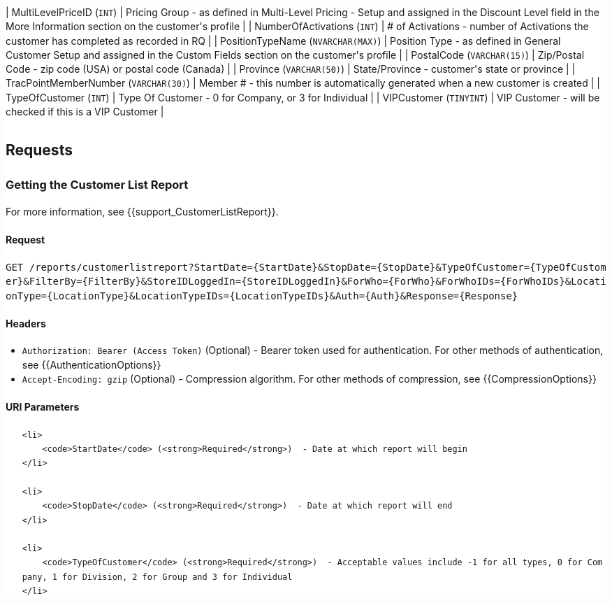 | MultiLevelPriceID (`INT`) | Pricing Group - as defined in Multi-Level Pricing - Setup and assigned in the Discount Level field in the More Information section on the customer's profile | 
| NumberOfActivations (`INT`) | # of Activations - number of Activations the customer has completed as recorded in RQ | 
| PositionTypeName (`NVARCHAR(MAX)`) | Position Type - as defined in General Customer Setup and assigned in the Custom Fields section on the customer's profile | 
| PostalCode (`VARCHAR(15)`) | Zip/Postal Code - zip code (USA) or postal code (Canada) | 
| Province (`VARCHAR(50)`) | State/Province - customer's state or province | 
| TracPointMemberNumber (`VARCHAR(30)`) | Member # - this number is automatically generated when a new customer is created | 
| TypeOfCustomer (`INT`) | Type Of Customer - 0 for Company, or 3 for Individual | 
| VIPCustomer (`TINYINT`) | VIP Customer - will be checked if this is a VIP Customer  | 






## Requests



<h3 id='getting-the-customer-list-report' class='clickable-header top-level-header'>Getting the Customer List Report</h3>

For more information, see {{support_CustomerListReport}}.

<h4>Request</h4>

<pre>
GET /reports/customerlistreport?StartDate={StartDate}&StopDate={StopDate}&TypeOfCustomer={TypeOfCustomer}&FilterBy={FilterBy}&StoreIDLoggedIn={StoreIDLoggedIn}&ForWho={ForWho}&ForWhoIDs={ForWhoIDs}&LocationType={LocationType}&LocationTypeIDs={LocationTypeIDs}&Auth={Auth}&Response={Response}
</pre>


<h4>Headers</h4>
<ul><li><code>Authorization: Bearer (Access Token)</code> (Optional) - Bearer token used for authentication. For other methods of authentication, see {{AuthenticationOptions}}</li><li><code>Accept-Encoding: gzip</code> (Optional) - Compression algorithm. For other methods of compression, see {{CompressionOptions}}</li></ul>



<h4>URI Parameters</h4>
<ul>
    
    <li>
        <code>StartDate</code> (<strong>Required</strong>)  - Date at which report will begin
    </li>
    
    <li>
        <code>StopDate</code> (<strong>Required</strong>)  - Date at which report will end
    </li>
    
    <li>
        <code>TypeOfCustomer</code> (<strong>Required</strong>)  - Acceptable values include -1 for all types, 0 for Company, 1 for Division, 2 for Group and 3 for Individual
    </li>
    